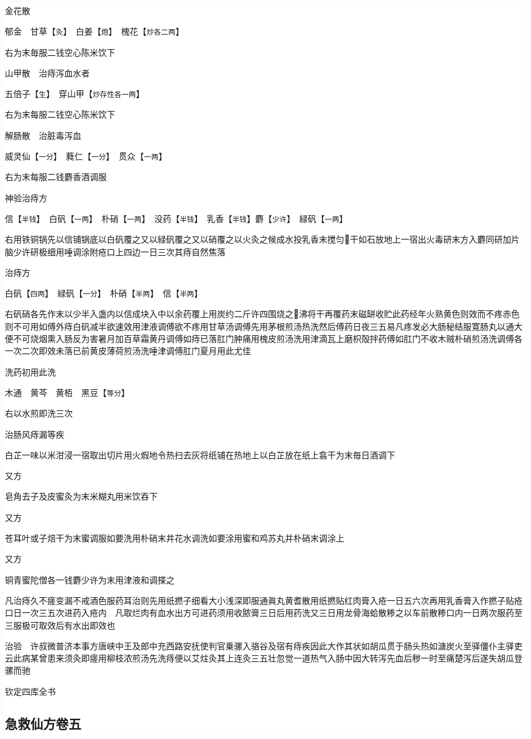 金花散  

郁金　甘草【`灸`】　白姜【`炮`】　槐花【`炒各二两`】  

右为末毎服二钱空心陈米饮下  

山甲散　治痔泻血水者  

五倍子【`生`】　穿山甲【`炒存性各一两`】  

右为末每服二钱空心陈米饮下  

解肠散　治脏毒泻血  

威灵仙【`一分`】　蕤仁【`一分`】　贯众【`一两`】  

右为末每服二钱麝香酒调服  

神验治痔方  

信【`半钱`】　白矾【`一两`】　朴硝【`一两`】　没药【`半钱`】　乳香【`半钱`】麝【`少许`】　緑矾【`一两`】  

右用铁铜锅先以信铺锅底以白矾覆之又以緑矾覆之又以硝覆之以火灸之候成水投乳香末搅匀干如石放地上一宿出火毒研末方入麝同研加片脑少许研极细用唾调涂附疮口上四边一日三次其痔自然焦落  

治痔方  

白矾【`四两`】　緑矾【`一分`】　朴硝【`半两`】　信【`半两`】  

右矾硝各先作末以少半入盏内以信成块入中以余药覆上用炭约二斤许四围烧之沸将干再覆药末磁缾收贮此药经年火熟黄色则效而不疼赤色则不可用如傅外痔白矾减半欲速效用津液调傅欲不疼用甘草汤调傅先用茅根煎汤热洗然后傅药日夜三五易凡疼发必大肠秘结服寛肠丸以通大便不可烧烟熏入肠反为害暑月加百草霜黄丹调傅如痔已落肛门肿痛用槐皮煎汤洗用津滴瓦上磨枳殻拌药傅如肛门不收木贼朴硝煎汤洗调傅各一次二次即效未落已前黄皮薄荷煎汤洗唾津调傅肛门夏月用此尤佳  

洗药初用此洗  

木通　黄芩　黄栢　黑豆【`等分`】  

右以水煎即洗三次  

治肠风痔漏等疾  

白芷一味以米泔浸一宿取出切片用火煆地令热扫去灰将纸铺在热地上以白芷放在纸上翕干为末毎日酒调下  

又方  

皂角去子及皮蜜灸为末米糊丸用米饮吞下  

又方  

苍耳叶或子焙干为末蜜调服如要洗用朴硝末井花水调洗如要涂用蜜和鸡苏丸并朴硝末调涂上  

又方  

铜青蜜陀僧各一钱麝少许为末用津液和调搽之  

凡治痔久不瘥变漏不戒酒色服药耳治则先用纸撚子细看大小浅深即服通眞丸黄耆散用纸撚贴红肉膏入疮一日五六次再用乳香膏入作撚子贴疮口日一次三五次进药入疮内　凡取烂肉有血水出方可进药须用收脓膏三日后用药洗又三日用龙骨海蛤散糁之以车前散糁口内一日两次服药至三服极可取效后有水出即效也  

治验　许叔微普济本事方唐峡中王及郎中充西路安抚使判官乗骡入骆谷及宿有痔疾因此大作其状如胡瓜贯于肠头热如溏炭火至驿僵仆主驿吏云此病某曾患来须灸即瘥用柳枝浓煎汤先洗痔便以艾炷灸其上连灸三五壮忽觉一道热气入肠中因大转泻先血后秽一时至痛楚泻后遂失胡瓜登骡而驰  

钦定四库全书  

## 急救仙方卷五  
